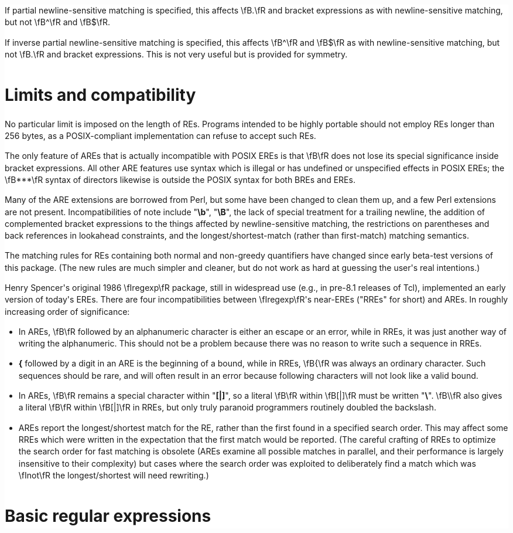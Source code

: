 If partial newline-sensitive matching is specified, this affects \fB.\fR and bracket expressions as with newline-sensitive matching, but not \fB^\fR and \fB$\fR.

If inverse partial newline-sensitive matching is specified, this affects \fB^\fR and \fB$\fR as with newline-sensitive matching, but not \fB.\fR and bracket expressions. This is not very useful but is provided for symmetry.

# Limits and compatibility

No particular limit is imposed on the length of REs. Programs intended to be highly portable should not employ REs longer than 256 bytes, as a POSIX-compliant implementation can refuse to accept such REs.

The only feature of AREs that is actually incompatible with POSIX EREs is that \fB\\fR does not lose its special significance inside bracket expressions. All other ARE features use syntax which is illegal or has undefined or unspecified effects in POSIX EREs; the \fB***\fR syntax of directors likewise is outside the POSIX syntax for both BREs and EREs.

Many of the ARE extensions are borrowed from Perl, but some have been changed to clean them up, and a few Perl extensions are not present. Incompatibilities of note include "**\b**", "**\B**", the lack of special treatment for a trailing newline, the addition of complemented bracket expressions to the things affected by newline-sensitive matching, the restrictions on parentheses and back references in lookahead constraints, and the longest/shortest-match (rather than first-match) matching semantics.

The matching rules for REs containing both normal and non-greedy quantifiers have changed since early beta-test versions of this package. (The new rules are much simpler and cleaner, but do not work as hard at guessing the user's real intentions.)

Henry Spencer's original 1986 \fIregexp\fR package, still in widespread use (e.g., in pre-8.1 releases of Tcl), implemented an early version of today's EREs. There are four incompatibilities between \fIregexp\fR's near-EREs ("RREs" for short) and AREs. In roughly increasing order of significance:

- In AREs, \fB\\fR followed by an alphanumeric character is either an escape or an error, while in RREs, it was just another way of writing the alphanumeric. This should not be a problem because there was no reason to write such a sequence in RREs.

- **{** followed by a digit in an ARE is the beginning of a bound, while in RREs, \fB{\fR was always an ordinary character. Such sequences should be rare, and will often result in an error because following characters will not look like a valid bound.

- In AREs, \fB\\fR remains a special character within "**[\|]**", so a literal \fB\\fR within \fB[\|]\fR must be written "**\\**". \fB\\\fR also gives a literal \fB\\fR within \fB[\|]\fR in RREs, but only truly paranoid programmers routinely doubled the backslash.

- AREs report the longest/shortest match for the RE, rather than the first found in a specified search order. This may affect some RREs which were written in the expectation that the first match would be reported. (The careful crafting of RREs to optimize the search order for fast matching is obsolete (AREs examine all possible matches in parallel, and their performance is largely insensitive to their complexity) but cases where the search order was exploited to deliberately find a match which was \fInot\fR the longest/shortest will need rewriting.)


# Basic regular expressions
